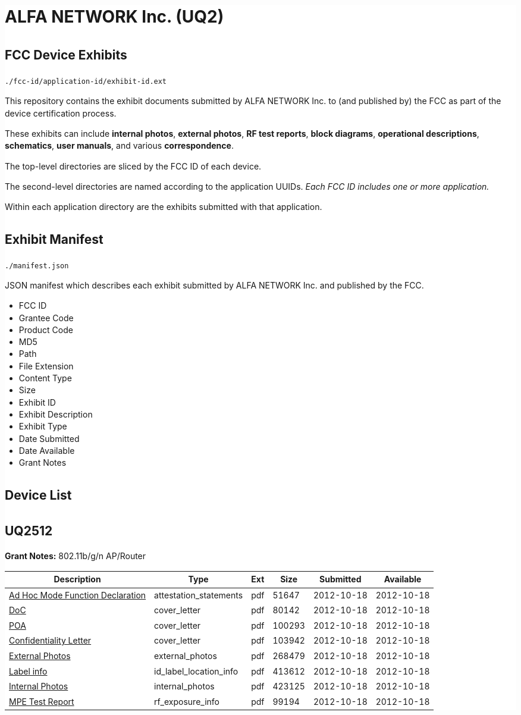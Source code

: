 # ALFA NETWORK Inc. (UQ2)
## FCC Device Exhibits

```
./fcc-id/application-id/exhibit-id.ext
```

This repository contains the exhibit documents submitted by ALFA NETWORK Inc. to (and published by) the FCC as part of the device certification process.

These exhibits can include **internal photos**, **external photos**, **RF test reports**, **block diagrams**, **operational descriptions**, **schematics**, **user manuals**, and various **correspondence**.

The top-level directories are sliced by the FCC ID of each device.

The second-level directories are named according to the application UUIDs. *Each FCC ID includes one or more application.*

Within each application directory are the exhibits submitted with that application. 

## Exhibit Manifest

```
./manifest.json
```

JSON manifest which describes each exhibit submitted by ALFA NETWORK Inc. and published by the FCC.

- FCC ID
- Grantee Code
- Product Code
- MD5
- Path
- File Extension
- Content Type
- Size
- Exhibit ID
- Exhibit Description
- Exhibit Type
- Date Submitted
- Date Available
- Grant Notes

## Device List
## UQ2512
**Grant Notes:** 802.11b/g/n AP/Router

| Description | Type | Ext | Size | Submitted | Available |
| ----------- | ---- | --- | ---- | --------- | --------- |
| [Ad Hoc Mode Function Declaration](UQ2512/4ee9fdd7386873197232f3f34d648199/1818035.pdf) | attestation_statements | pdf | 51647 | 2012-10-18 | 2012-10-18 |
| [DoC](UQ2512/4ee9fdd7386873197232f3f34d648199/1818036.pdf) | cover_letter | pdf | 80142 | 2012-10-18 | 2012-10-18 |
| [POA](UQ2512/4ee9fdd7386873197232f3f34d648199/1818037.pdf) | cover_letter | pdf | 100293 | 2012-10-18 | 2012-10-18 |
| [Confidentiality Letter](UQ2512/4ee9fdd7386873197232f3f34d648199/1818038.pdf) | cover_letter | pdf | 103942 | 2012-10-18 | 2012-10-18 |
| [External Photos](UQ2512/4ee9fdd7386873197232f3f34d648199/1818039.pdf) | external_photos | pdf | 268479 | 2012-10-18 | 2012-10-18 |
| [Label info](UQ2512/4ee9fdd7386873197232f3f34d648199/1818044.pdf) | id_label_location_info | pdf | 413612 | 2012-10-18 | 2012-10-18 |
| [Internal Photos](UQ2512/4ee9fdd7386873197232f3f34d648199/1818040.pdf) | internal_photos | pdf | 423125 | 2012-10-18 | 2012-10-18 |
| [MPE Test Report](UQ2512/4ee9fdd7386873197232f3f34d648199/1818049.pdf) | rf_exposure_info | pdf | 99194 | 2012-10-18 | 2012-10-18 |